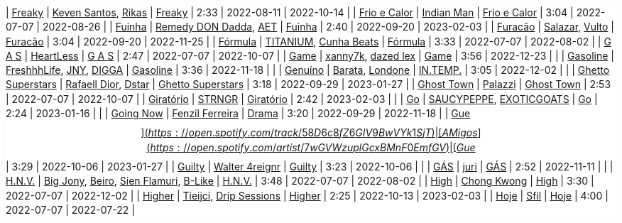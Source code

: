 | [Freaky](https://open.spotify.com/track/3K4IBBLia2tIyjFvFfK8ca) | [Keven Santos](https://open.spotify.com/artist/1Tz3pfjgndAnZLV2Wqtxc4), [Rikas](https://open.spotify.com/artist/4Vfwk2pzV3ppLQ93PtT54a) | [Freaky](https://open.spotify.com/album/4j6S7ODVzsFmZxHVCAim6F) | 2:33 | 2022-08-11 | 2022-10-14 |
| [Frio e Calor](https://open.spotify.com/track/3pp6U9PKPignrTZX5OMmsR) | [Indian Man](https://open.spotify.com/artist/1f902507emsB4UREPPHHOn) | [Frio e Calor](https://open.spotify.com/album/6CHusk0WG09Oo09vFfd4Dx) | 3:04 | 2022-07-07 | 2022-08-26 |
| [Fuinha](https://open.spotify.com/track/2sGTYRvUd3bP65Ax0CEoTR) | [Remedy DON Dadda](https://open.spotify.com/artist/4Pk4SkoJXaM7GCpRHKK8yL), [AET](https://open.spotify.com/artist/1PSaLNwxWV9e6NCrxNbpIu) | [Fuinha](https://open.spotify.com/album/02mqc3tqkacfrQon2RX9dj) | 2:40 | 2022-09-20 | 2023-02-03 |
| [Furacão](https://open.spotify.com/track/4LwaHixIGxYD6kHkQJMNCq) | [Salazar](https://open.spotify.com/artist/4SFAWGNyCh2hDscP7PH5M0), [Vulto](https://open.spotify.com/artist/7dYZYabAXZ72vFthRU0sQl) | [Furacão](https://open.spotify.com/album/0ChqlKCIoo3oZ230OmFv8u) | 3:04 | 2022-09-20 | 2022-11-25 |
| [Fórmula](https://open.spotify.com/track/3xr7pXPS5rg1F9cIPzTQva) | [TITANIUM](https://open.spotify.com/artist/64ccBKmQ9N7JhEChALXKXw), [Cunha Beats](https://open.spotify.com/artist/7D094QVmbEkI7e2df0VUq7) | [Fórmula](https://open.spotify.com/album/0YFZ03JXD3noXgzK000FCi) | 3:33 | 2022-07-07 | 2022-08-02 |
| [G A S](https://open.spotify.com/track/4gt122triXZxANEd3xeWck) | [HeartLess](https://open.spotify.com/artist/72bZdVlE9OFvEJcWj7q23r) | [G A S](https://open.spotify.com/album/1PXliQ8J3q2FB4PdYVsVi6) | 2:47 | 2022-07-07 | 2022-10-07 |
| [Game](https://open.spotify.com/track/1dmgczceB1zzKZX2CnnPmn) | [xanny7k](https://open.spotify.com/artist/5mtMzD3yu1LkWnCR29Jjt4), [dazed lex](https://open.spotify.com/artist/3CEB5Fx5pNe5hlLxjEiwpi) | [Game](https://open.spotify.com/album/4sAD3XHxOBtF6v8mpXBXmV) | 3:56 | 2022-12-23 |  |
| [Gasoline](https://open.spotify.com/track/3cIv1Ct9pCkygvsawr9hub) | [FreshhhLife](https://open.spotify.com/artist/5RBV8O5vegqvKHF8tiCz4O), [JNY](https://open.spotify.com/artist/2JW7JPlsb29nRKl5yEVNru), [DIGGA](https://open.spotify.com/artist/1xaT7wj44eRYp4YHntRW6i) | [Gasoline](https://open.spotify.com/album/2MBstB7AuikcLshNNTfqBh) | 3:36 | 2022-11-18 |  |
| [Genuíno](https://open.spotify.com/track/37EuzIEKHvMjBFwh2mQ3H0) | [Barata](https://open.spotify.com/artist/3rVH1MtVxsddVwm6QcEAMN), [Londone](https://open.spotify.com/artist/1rCRiVBfLiDomUEUNGykT2) | [IN.TEMP.](https://open.spotify.com/album/4NNnzLC4OAWwlOe0tHeVFl) | 3:05 | 2022-12-02 |  |
| [Ghetto Superstars](https://open.spotify.com/track/1KVCbIvSAbLM7BOF3BjUO6) | [Rafaell Dior](https://open.spotify.com/artist/4G8d2H1R7P1rlGptL7Uzla), [Dstar](https://open.spotify.com/artist/3DdlhtzIfv8fBhO7kHgU1P) | [Ghetto Superstars](https://open.spotify.com/album/4lMmnsh3W2lCxnV9tm33nf) | 3:18 | 2022-09-29 | 2023-01-27 |
| [Ghost Town](https://open.spotify.com/track/6RkEWRFKtVVhbschPiZ8ya) | [Palazzi](https://open.spotify.com/artist/4jTBGfN0o7LuueW6vtVAK8) | [Ghost Town](https://open.spotify.com/album/0qc1L33joo4piCJjwrvo5f) | 2:53 | 2022-07-07 | 2022-10-07 |
| [Giratório](https://open.spotify.com/track/2YBAtQKZlPuhI1IWKlQlYD) | [STRNGR](https://open.spotify.com/artist/1HBsOckoRM2mf5f8keeNQu) | [Giratório](https://open.spotify.com/album/1EYLda9YU8NK7WLZ1e5xLM) | 2:42 | 2023-02-03 |  |
| [Go](https://open.spotify.com/track/4SXoFBMAzIL8DFbLsZPwfe) | [SAUCYPEPPE](https://open.spotify.com/artist/5XACdFNoLC08t2JRJqmykh), [EXOTICGOATS](https://open.spotify.com/artist/05gY4LNABtsz7cVFn8Bd2l) | [Go](https://open.spotify.com/album/2QwUfDwM42Lu8ong7KnWJg) | 2:24 | 2023-01-16 |  |
| [Going Now](https://open.spotify.com/track/5UV8AqgYXjTn1T9RFxXsm7) | [Fenzil Ferreira](https://open.spotify.com/artist/5CJIUlZZ22FVlDmaRzozSJ) | [Drama](https://open.spotify.com/album/6qInMSJMIQMkUNZkICKUDd) | 3:20 | 2022-09-29 | 2022-11-18 |
| [Gue$$](https://open.spotify.com/track/58D6c8fZ6GIV9BwVYk1SjT) | [A Migos](https://open.spotify.com/artist/7wGVWzuplGcxBMnF0EmfGV) | [Gue$$](https://open.spotify.com/album/6ou4Pclbyk6LAo0spPErzB) | 3:29 | 2022-10-06 | 2023-01-27 |
| [Guilty](https://open.spotify.com/track/2iF3roQUvbS7oPjGy5p7d8) | [Walter 4reignr](https://open.spotify.com/artist/0QzzLKzJwwEuw3TFt0A0Lt) | [Guilty](https://open.spotify.com/album/2JDDjfS8x9Bca4wE7Z2rhu) | 3:23 | 2022-10-06 |  |
| [GÁS](https://open.spotify.com/track/4aAG0xNK7yU7AX6vry7ssh) | [juri](https://open.spotify.com/artist/5UttZDIowGofKYbbZqSx0O) | [GÁS](https://open.spotify.com/album/1J8ZXd65c3wcXN3pI89b6J) | 2:52 | 2022-11-11 |  |
| [H.N.V.](https://open.spotify.com/track/4zsBU5xirplLsJ8YTPEf2J) | [Big Jony](https://open.spotify.com/artist/6wrMJAqosSbDU8Zq0kt08M), [Beiro](https://open.spotify.com/artist/1woeDwFlKucZ8AtKLx9hnn), [Sien Flamuri](https://open.spotify.com/artist/3YGLE82LHhzAbPJxtitUDD), [B\-Like](https://open.spotify.com/artist/74IefSO0gtb3tjjQxZ2vrt) | [H.N.V.](https://open.spotify.com/album/7rPpQWDTyubabMDEy4mwnb) | 3:48 | 2022-07-07 | 2022-08-02 |
| [High](https://open.spotify.com/track/1RAjIfnjvCEQlalwjEIQjX) | [Chong Kwong](https://open.spotify.com/artist/0ckd5xl3yooOAZKClYktdr) | [High](https://open.spotify.com/album/0HrkY5KOogMeCdJUXyo4Bt) | 3:30 | 2022-07-07 | 2022-12-02 |
| [Higher](https://open.spotify.com/track/7dLKewNgHXyIvGf7bR3gMo) | [Tieijci](https://open.spotify.com/artist/4anxxxE3Dilg7ugHS6plnH), [Drip Sessions](https://open.spotify.com/artist/2Nm88jt6GY4e5uucNuuUor) | [Higher](https://open.spotify.com/album/6ArQvuLEJEK44ybRpaALvl) | 2:25 | 2022-10-13 | 2023-02-03 |
| [Hoje](https://open.spotify.com/track/5x8a7Isl62D93GM1CRv5TP) | [Sfil](https://open.spotify.com/artist/4SdefXsHLZnpwJGU5dgDcv) | [Hoje](https://open.spotify.com/album/1itlAeBEBG34U6a0x39Kbb) | 4:00 | 2022-07-07 | 2022-07-22 |